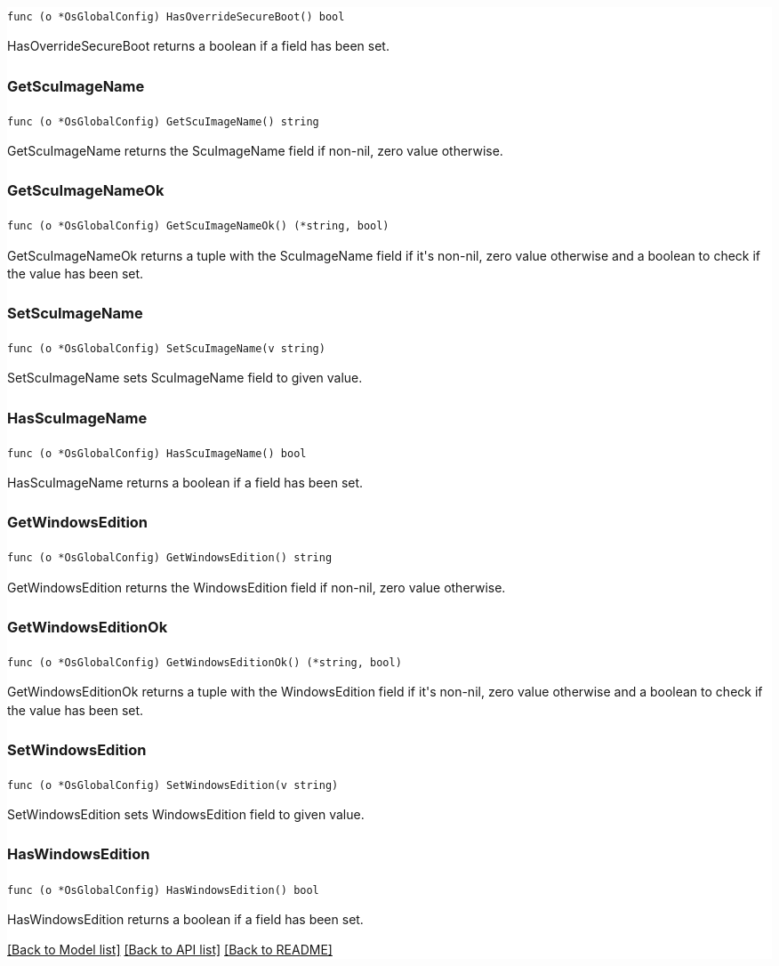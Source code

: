 `func (o *OsGlobalConfig) HasOverrideSecureBoot() bool`

HasOverrideSecureBoot returns a boolean if a field has been set.

### GetScuImageName

`func (o *OsGlobalConfig) GetScuImageName() string`

GetScuImageName returns the ScuImageName field if non-nil, zero value otherwise.

### GetScuImageNameOk

`func (o *OsGlobalConfig) GetScuImageNameOk() (*string, bool)`

GetScuImageNameOk returns a tuple with the ScuImageName field if it's non-nil, zero value otherwise
and a boolean to check if the value has been set.

### SetScuImageName

`func (o *OsGlobalConfig) SetScuImageName(v string)`

SetScuImageName sets ScuImageName field to given value.

### HasScuImageName

`func (o *OsGlobalConfig) HasScuImageName() bool`

HasScuImageName returns a boolean if a field has been set.

### GetWindowsEdition

`func (o *OsGlobalConfig) GetWindowsEdition() string`

GetWindowsEdition returns the WindowsEdition field if non-nil, zero value otherwise.

### GetWindowsEditionOk

`func (o *OsGlobalConfig) GetWindowsEditionOk() (*string, bool)`

GetWindowsEditionOk returns a tuple with the WindowsEdition field if it's non-nil, zero value otherwise
and a boolean to check if the value has been set.

### SetWindowsEdition

`func (o *OsGlobalConfig) SetWindowsEdition(v string)`

SetWindowsEdition sets WindowsEdition field to given value.

### HasWindowsEdition

`func (o *OsGlobalConfig) HasWindowsEdition() bool`

HasWindowsEdition returns a boolean if a field has been set.


[[Back to Model list]](../README.md#documentation-for-models) [[Back to API list]](../README.md#documentation-for-api-endpoints) [[Back to README]](../README.md)


